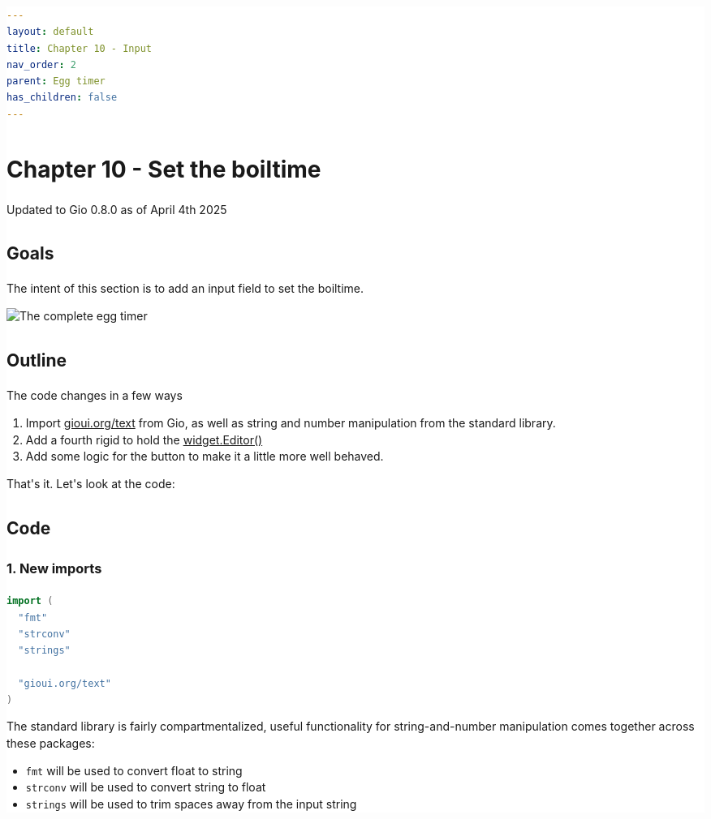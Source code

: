 ```yaml
---
layout: default
title: Chapter 10 - Input
nav_order: 2
parent: Egg timer
has_children: false
---
```


# Chapter 10 - Set the boiltime

Updated to Gio 0.8.0 as of April 4th 2025

## Goals

The intent of this section is to add an input field to set the boiltime.

![The complete egg timer](egg_timer.gif)

## Outline

The code changes in a few ways

1.  Import [gioui.org/text](https://pkg.go.dev/gioui.org/text) from Gio, as well as string and number manipulation from the standard library.
1.  Add a fourth rigid to hold the [widget.Editor()](https://pkg.go.dev/gioui.org/widget#Editor)
1.  Add some logic for the button to make it a little more well behaved.

That's it. Let's look at the code:

## Code

### 1. New imports

```go
import (
  "fmt"
  "strconv"
  "strings"

  "gioui.org/text"
)
```

The standard library is fairly compartmentalized, useful functionality for string-and-number manipulation comes together across these packages:

- `fmt` will be used to convert float to string
- `strconv` will be used to convert string to float
- `strings` will be used to trim spaces away from the input string
